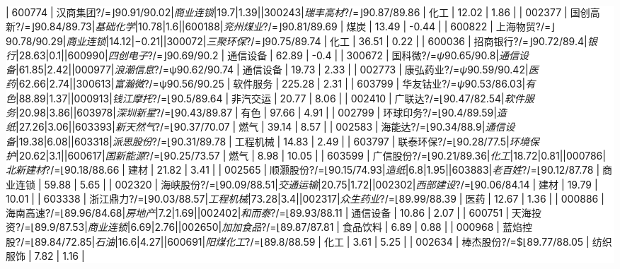 | 600774 | 汉商集团?/=$⌋90.91/90.02 |  商业连锁  |    19.7   |  1.39 |
| 300243 | 瑞丰高材?/=$⌋90.87/89.86 |    化工    |   12.02   |  1.86 |
| 002377 | 国创高新?/=$⌋90.84/89.73 |  基础化学  |   10.78   |  1.6  |
| 600188 | 兖州煤业?/=$⌋90.81/89.69 |    煤炭    |   13.49   | -0.44 |
| 600822 | 上海物贸?/=$⌋90.78/90.29 |  商业连锁  |   14.12   | -0.21 |
| 300072 | 三聚环保?/=$⌋90.75/89.74 |    化工    |   36.51   |  0.22 |
| 600036 | 招商银行?/=$⌋90.72/89.4  |    银行    |   28.63   |  0.1  |
| 600990 | 四创电子?/=$⌋90.69/90.2  |  通信设备  |   62.89   |  -0.4 |
| 300672 |  国科微?/=$ψ90.65/90.8   |  通信设备  |   61.85   |  2.42 |
| 000977 | 浪潮信息?/=$ψ90.62/90.74 |  通信设备  |   19.73   |  2.33 |
| 002773 | 康弘药业?/=$ψ90.59/90.42 |    医药    |   62.66   |  2.74 |
| 300613 |  富瀚微?/=$ψ90.56/90.25  |  软件服务  |   225.28  |  2.31 |
| 603799 | 华友钴业?/=$ψ90.53/86.03 |    有色    |   88.89   |  1.37 |
| 000913 | 钱江摩托?/=$⌊90.5/89.64  |  非汽交运  |   20.77   |  8.06 |
| 002410 |  广联达?/=$⌊90.47/82.54  |  软件服务  |   20.98   |  3.86 |
| 603978 | 深圳新星?/=$⌊90.43/89.87 |    有色    |   97.66   |  4.91 |
| 002799 | 环球印务?/=$⌊90.4/89.59  |    造纸    |   27.26   |  3.06 |
| 603393 | 新天然气?/=$⌊90.37/70.07 |    燃气    |   39.14   |  8.57 |
| 002583 |  海能达?/=$⌊90.34/88.9   |  通信设备  |   19.38   |  6.08 |
| 603318 | 派思股份?/=$⌊90.31/89.78 |  工程机械  |   14.83   |  2.49 |
| 603797 | 联泰环保?/=$⌊90.28/77.5  |  环境保护  |   20.62   |  3.1  |
| 600617 | 国新能源?/=$⌊90.25/73.57 |    燃气    |    8.98   | 10.05 |
| 603599 | 广信股份?/=$⌊90.21/89.36 |    化工    |   18.72   |  0.81 |
| 000786 | 北新建材?/=$⌊90.18/88.66 |    建材    |   21.82   |  3.41 |
| 002565 | 顺灏股份?/=$⌊90.15/74.93 |    造纸    |    6.8    |  1.95 |
| 603883 |  老百姓?/=$⌊90.12/87.78  |  商业连锁  |   59.88   |  5.65 |
| 002320 | 海峡股份?/=$⌊90.09/88.51 |  交通运输  |   20.75   |  1.72 |
| 002302 | 西部建设?/=$⌊90.06/84.14 |    建材    |   19.79   | 10.01 |
| 603338 | 浙江鼎力?/=$⌊90.03/88.57 |  工程机械  |   73.28   |  3.4  |
| 002317 | 众生药业?/=$⌊89.99/88.39 |    医药    |   12.67   |  1.36 |
| 000886 | 海南高速?/=$⌊89.96/84.68 |   房地产   |    7.2    |  1.69 |
| 002402 |  和而泰?/=$⌊89.93/88.11  |  通信设备  |   10.86   |  2.07 |
| 600751 | 天海投资?/=$⌊89.9/87.53  |  商业连锁  |    6.69   |  2.76 |
| 002650 | 加加食品?/=$⌊89.87/87.81 |  食品饮料  |    6.89   |  0.88 |
| 000968 | 蓝焰控股?/=$⌊89.84/72.85 |    石油    |    16.6   |  4.27 |
| 600691 | 阳煤化工?/=$⌊89.8/88.59  |    化工    |    3.61   |  5.25 |
| 002634 | 棒杰股份?/=$⌊89.77/88.05 |  纺织服饰  |    7.82   |  1.16 |